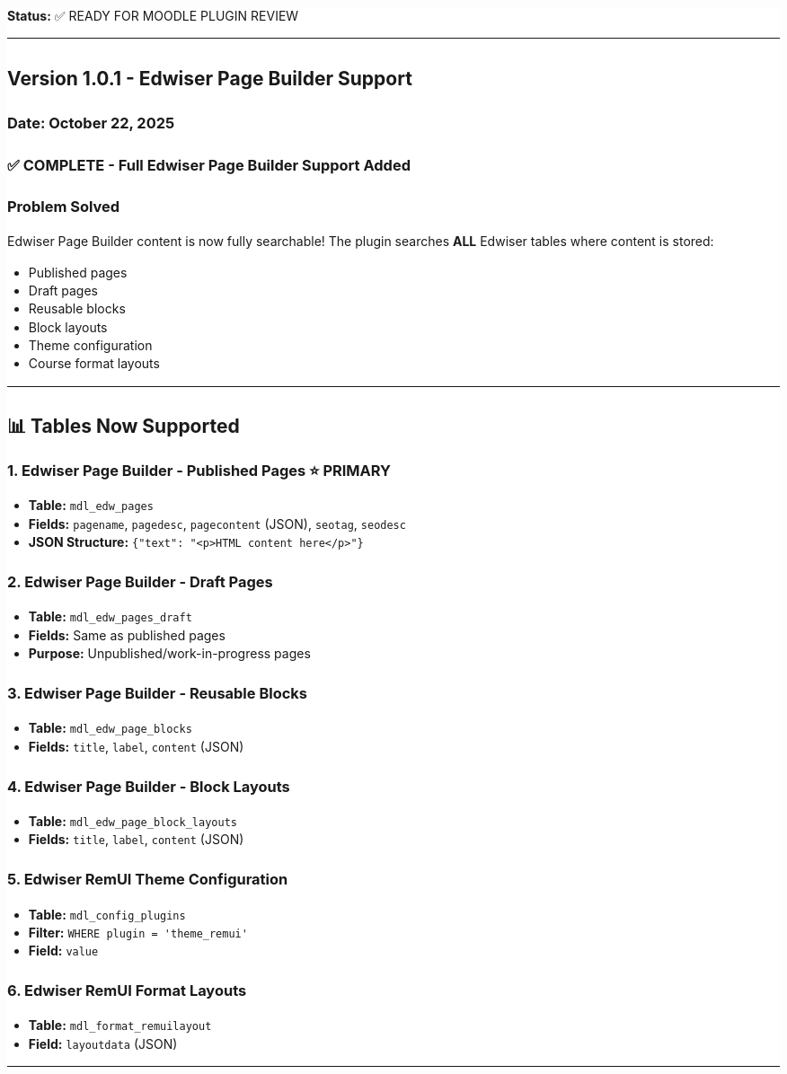 **Status:** ✅ READY FOR MOODLE PLUGIN REVIEW

---

## Version 1.0.1 - Edwiser Page Builder Support

### Date: October 22, 2025

### ✅ COMPLETE - Full Edwiser Page Builder Support Added

### Problem Solved
Edwiser Page Builder content is now fully searchable! The plugin searches **ALL** Edwiser tables where content is stored:
- Published pages
- Draft pages  
- Reusable blocks
- Block layouts
- Theme configuration
- Course format layouts

---

## 📊 Tables Now Supported

### 1. Edwiser Page Builder - Published Pages ⭐ PRIMARY
- **Table:** `mdl_edw_pages`
- **Fields:** `pagename`, `pagedesc`, `pagecontent` (JSON), `seotag`, `seodesc`
- **JSON Structure:** `{"text": "<p>HTML content here</p>"}`

### 2. Edwiser Page Builder - Draft Pages
- **Table:** `mdl_edw_pages_draft`
- **Fields:** Same as published pages
- **Purpose:** Unpublished/work-in-progress pages

### 3. Edwiser Page Builder - Reusable Blocks
- **Table:** `mdl_edw_page_blocks`
- **Fields:** `title`, `label`, `content` (JSON)

### 4. Edwiser Page Builder - Block Layouts
- **Table:** `mdl_edw_page_block_layouts`
- **Fields:** `title`, `label`, `content` (JSON)

### 5. Edwiser RemUI Theme Configuration
- **Table:** `mdl_config_plugins`
- **Filter:** `WHERE plugin = 'theme_remui'`
- **Field:** `value`

### 6. Edwiser RemUI Format Layouts
- **Table:** `mdl_format_remuilayout`
- **Field:** `layoutdata` (JSON)

---